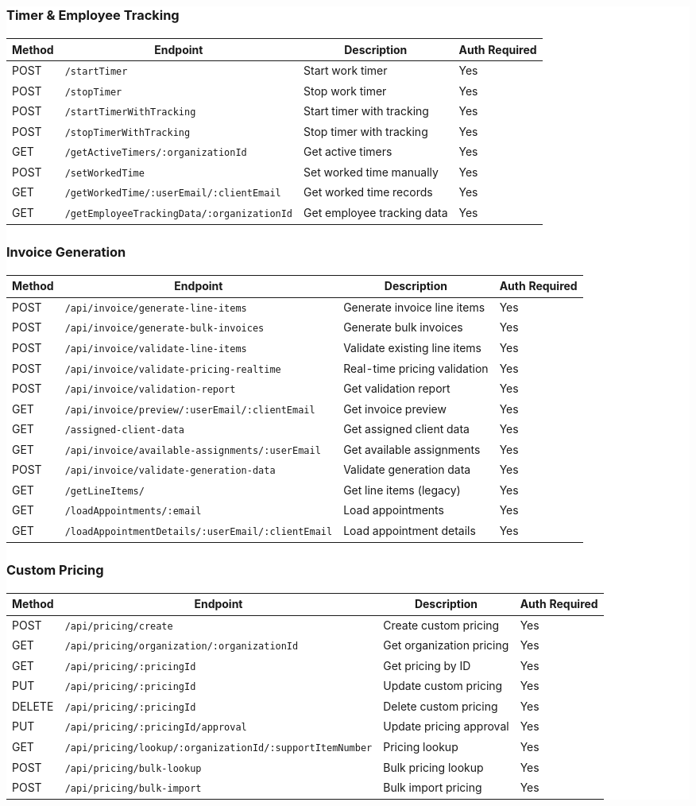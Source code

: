 ### Timer & Employee Tracking

| Method | Endpoint | Description | Auth Required |
|--------|----------|-------------|---------------|
| POST | `/startTimer` | Start work timer | Yes |
| POST | `/stopTimer` | Stop work timer | Yes |
| POST | `/startTimerWithTracking` | Start timer with tracking | Yes |
| POST | `/stopTimerWithTracking` | Stop timer with tracking | Yes |
| GET | `/getActiveTimers/:organizationId` | Get active timers | Yes |
| POST | `/setWorkedTime` | Set worked time manually | Yes |
| GET | `/getWorkedTime/:userEmail/:clientEmail` | Get worked time records | Yes |
| GET | `/getEmployeeTrackingData/:organizationId` | Get employee tracking data | Yes |

### Invoice Generation

| Method | Endpoint | Description | Auth Required |
|--------|----------|-------------|---------------|
| POST | `/api/invoice/generate-line-items` | Generate invoice line items | Yes |
| POST | `/api/invoice/generate-bulk-invoices` | Generate bulk invoices | Yes |
| POST | `/api/invoice/validate-line-items` | Validate existing line items | Yes |
| POST | `/api/invoice/validate-pricing-realtime` | Real-time pricing validation | Yes |
| POST | `/api/invoice/validation-report` | Get validation report | Yes |
| GET | `/api/invoice/preview/:userEmail/:clientEmail` | Get invoice preview | Yes |
| GET | `/assigned-client-data` | Get assigned client data | Yes |
| GET | `/api/invoice/available-assignments/:userEmail` | Get available assignments | Yes |
| POST | `/api/invoice/validate-generation-data` | Validate generation data | Yes |
| GET | `/getLineItems/` | Get line items (legacy) | Yes |
| GET | `/loadAppointments/:email` | Load appointments | Yes |
| GET | `/loadAppointmentDetails/:userEmail/:clientEmail` | Load appointment details | Yes |

### Custom Pricing

| Method | Endpoint | Description | Auth Required |
|--------|----------|-------------|---------------|
| POST | `/api/pricing/create` | Create custom pricing | Yes |
| GET | `/api/pricing/organization/:organizationId` | Get organization pricing | Yes |
| GET | `/api/pricing/:pricingId` | Get pricing by ID | Yes |
| PUT | `/api/pricing/:pricingId` | Update custom pricing | Yes |
| DELETE | `/api/pricing/:pricingId` | Delete custom pricing | Yes |
| PUT | `/api/pricing/:pricingId/approval` | Update pricing approval | Yes |
| GET | `/api/pricing/lookup/:organizationId/:supportItemNumber` | Pricing lookup | Yes |
| POST | `/api/pricing/bulk-lookup` | Bulk pricing lookup | Yes |
| POST | `/api/pricing/bulk-import` | Bulk import pricing | Yes |